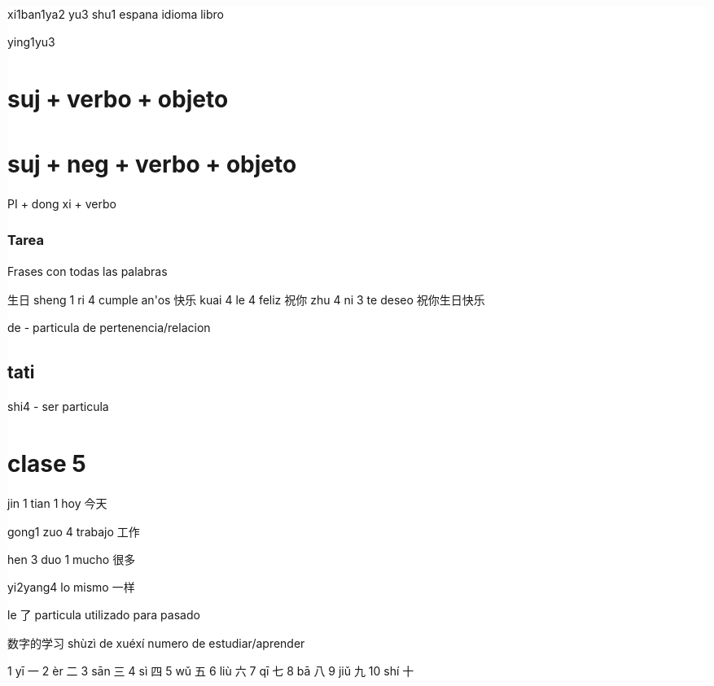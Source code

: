 xi1ban1ya2 yu3 shu1
espana idioma libro

ying1yu3

# suj + verbo + objeto
# suj + neg + verbo + objeto

PI + dong xi + verbo

### Tarea

Frases con todas las palabras

生日  sheng 1 ri 4 cumple an'os
快乐  kuai 4 le 4 feliz
祝你  zhu 4  ni 3 te deseo
祝你生日快乐

de - particula de pertenencia/relacion

## tati
shi4 - ser particula


# clase 5

jin 1 tian 1
hoy 今天

gong1 zuo 4
trabajo 工作

hen 3 duo 1
mucho 很多

yi2yang4 lo mismo 一样

le 了 particula utilizado para pasado


数字的学习
shùzì de xuéxí
numero de estudiar/aprender

1 yī  一
2 èr 二
3 sān 三
4 sì 四
5 wǔ 五
6 liù 六
7 qī 七
8 bā 八
9 jiǔ 九
10 shí 十
